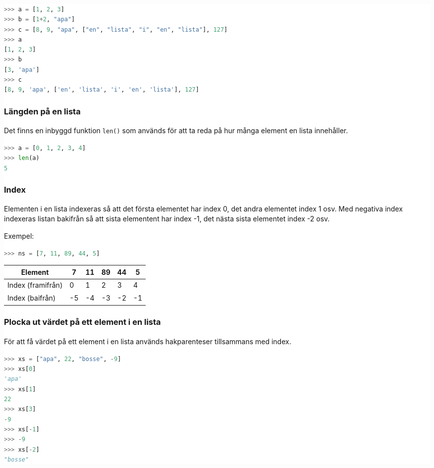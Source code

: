 ```python
>>> a = [1, 2, 3]
>>> b = [1+2, "apa"]
>>> c = [8, 9, "apa", ["en", "lista", "i", "en", "lista"], 127]
>>> a
[1, 2, 3]
>>> b
[3, 'apa']
>>> c
[8, 9, 'apa', ['en', 'lista', 'i', 'en', 'lista'], 127]
```

### Längden på en lista

Det finns en inbyggd funktion `len()` som används för att ta reda på hur många element en lista innehåller.

```python
>>> a = [0, 1, 2, 3, 4]
>>> len(a)
5
```

### Index

Elementen i en lista indexeras så att det första elementet har index 0, det andra elementet index 1 osv. Med negativa index indexeras listan bakifrån så att sista elementent har index -1, det nästa sista elementet index -2 osv.

Exempel:

```python
>>> ns = [7, 11, 89, 44, 5]
```

| Element | 7 | 11 | 89 | 44 | 5 |
|--------|---|---|---|---|---|
| Index (framifrån) | 0 | 1 | 2 | 3 | 4 |
| Index (baifrån)   | -5 | -4 | -3 | -2 | -1|


### Plocka ut värdet på ett element i en lista

För att få värdet på ett element i en lista används hakparenteser tillsammans med index.

```python
>>> xs = ["apa", 22, "bosse", -9]
>>> xs[0]
'apa'
>>> xs[1]
22
>>> xs[3]
-9
>>> xs[-1]
>>> -9
>>> xs[-2]
"bosse"
```

